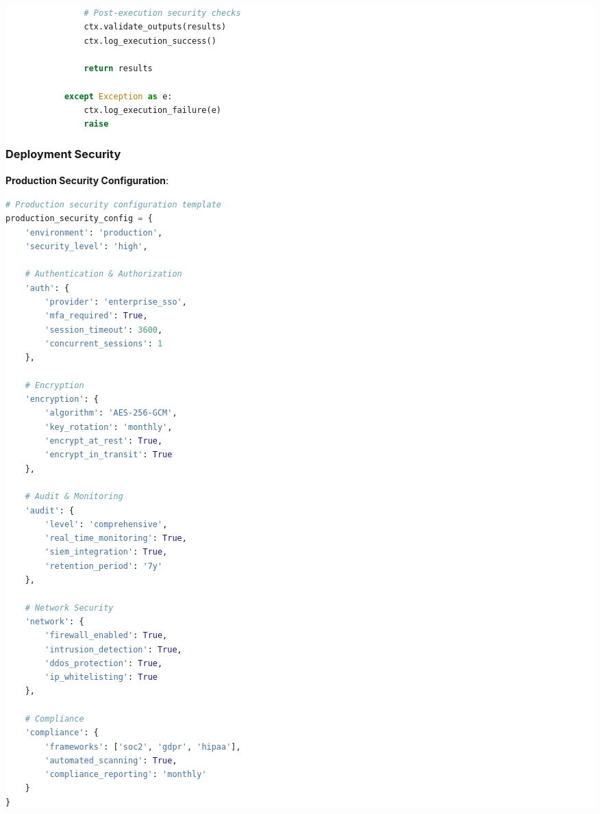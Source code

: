```python
                # Post-execution security checks
                ctx.validate_outputs(results)
                ctx.log_execution_success()

                return results

            except Exception as e:
                ctx.log_execution_failure(e)
                raise
```

### Deployment Security

**Production Security Configuration**:

```python
# Production security configuration template
production_security_config = {
    'environment': 'production',
    'security_level': 'high',

    # Authentication & Authorization
    'auth': {
        'provider': 'enterprise_sso',
        'mfa_required': True,
        'session_timeout': 3600,
        'concurrent_sessions': 1
    },

    # Encryption
    'encryption': {
        'algorithm': 'AES-256-GCM',
        'key_rotation': 'monthly',
        'encrypt_at_rest': True,
        'encrypt_in_transit': True
    },

    # Audit & Monitoring
    'audit': {
        'level': 'comprehensive',
        'real_time_monitoring': True,
        'siem_integration': True,
        'retention_period': '7y'
    },

    # Network Security
    'network': {
        'firewall_enabled': True,
        'intrusion_detection': True,
        'ddos_protection': True,
        'ip_whitelisting': True
    },

    # Compliance
    'compliance': {
        'frameworks': ['soc2', 'gdpr', 'hipaa'],
        'automated_scanning': True,
        'compliance_reporting': 'monthly'
    }
}
```
